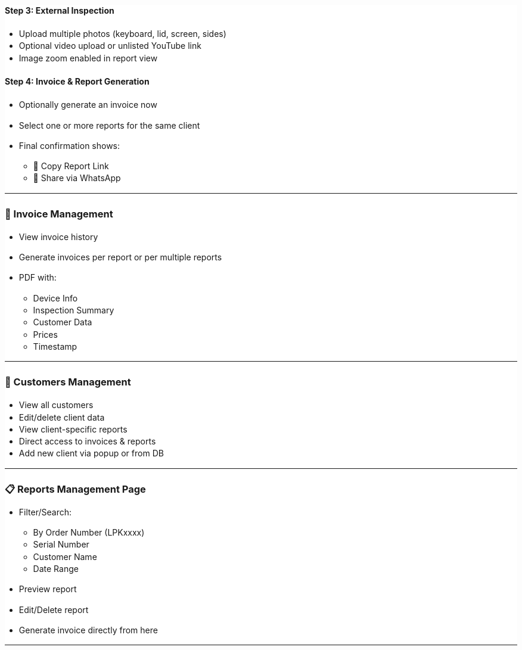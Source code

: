 #### Step 3: External Inspection

* Upload multiple photos (keyboard, lid, screen, sides)
* Optional video upload or unlisted YouTube link
* Image zoom enabled in report view

#### Step 4: Invoice & Report Generation

* Optionally generate an invoice now
* Select one or more reports for the same client
* Final confirmation shows:

  * 📎 Copy Report Link
  * 💬 Share via WhatsApp

---

### 📑 Invoice Management

* View invoice history
* Generate invoices per report or per multiple reports
* PDF with:

  * Device Info
  * Inspection Summary
  * Customer Data
  * Prices
  * Timestamp

---

### 👤 Customers Management

* View all customers
* Edit/delete client data
* View client-specific reports
* Direct access to invoices & reports
* Add new client via popup or from DB

---

### 📋 Reports Management Page

* Filter/Search:

  * By Order Number (LPKxxxx)
  * Serial Number
  * Customer Name
  * Date Range
* Preview report
* Edit/Delete report
* Generate invoice directly from here

---
